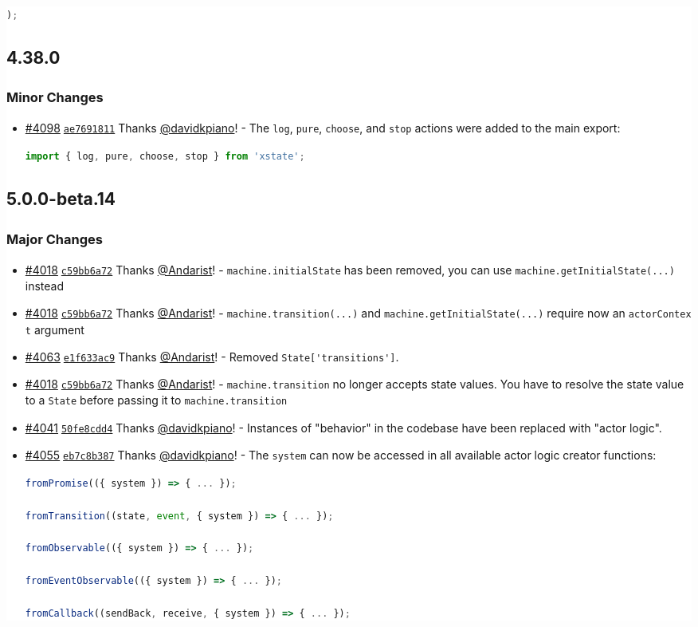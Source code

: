   ```ts
  );
  ```

## 4.38.0

### Minor Changes

- [#4098](https://github.com/statelyai/xstate/pull/4098) [`ae7691811`](https://github.com/statelyai/xstate/commit/ae7691811d0ac92294532ce1e5ede3898ecffbc7) Thanks [@davidkpiano](https://github.com/davidkpiano)! - The `log`, `pure`, `choose`, and `stop` actions were added to the main export:

  ```ts
  import { log, pure, choose, stop } from 'xstate';
  ```

## 5.0.0-beta.14

### Major Changes

- [#4018](https://github.com/statelyai/xstate/pull/4018) [`c59bb6a72`](https://github.com/statelyai/xstate/commit/c59bb6a7231c8adff552e76fc1ca4af5b36de927) Thanks [@Andarist](https://github.com/Andarist)! - `machine.initialState` has been removed, you can use `machine.getInitialState(...)` instead

- [#4018](https://github.com/statelyai/xstate/pull/4018) [`c59bb6a72`](https://github.com/statelyai/xstate/commit/c59bb6a7231c8adff552e76fc1ca4af5b36de927) Thanks [@Andarist](https://github.com/Andarist)! - `machine.transition(...)` and `machine.getInitialState(...)` require now an `actorContext` argument

- [#4063](https://github.com/statelyai/xstate/pull/4063) [`e1f633ac9`](https://github.com/statelyai/xstate/commit/e1f633ac9f9998f5f2f07382eecd7defd6f6eba5) Thanks [@Andarist](https://github.com/Andarist)! - Removed `State['transitions']`.

- [#4018](https://github.com/statelyai/xstate/pull/4018) [`c59bb6a72`](https://github.com/statelyai/xstate/commit/c59bb6a7231c8adff552e76fc1ca4af5b36de927) Thanks [@Andarist](https://github.com/Andarist)! - `machine.transition` no longer accepts state values. You have to resolve the state value to a `State` before passing it to `machine.transition`

- [#4041](https://github.com/statelyai/xstate/pull/4041) [`50fe8cdd4`](https://github.com/statelyai/xstate/commit/50fe8cdd4114e77c104520f9c89d471cf2173dfb) Thanks [@davidkpiano](https://github.com/davidkpiano)! - Instances of "behavior" in the codebase have been replaced with "actor logic".

- [#4055](https://github.com/statelyai/xstate/pull/4055) [`eb7c8b387`](https://github.com/statelyai/xstate/commit/eb7c8b387930644bffadb2fa2fb8546aee09eb88) Thanks [@davidkpiano](https://github.com/davidkpiano)! - The `system` can now be accessed in all available actor logic creator functions:

  ```ts
  fromPromise(({ system }) => { ... });

  fromTransition((state, event, { system }) => { ... });

  fromObservable(({ system }) => { ... });

  fromEventObservable(({ system }) => { ... });

  fromCallback((sendBack, receive, { system }) => { ... });
  ```

